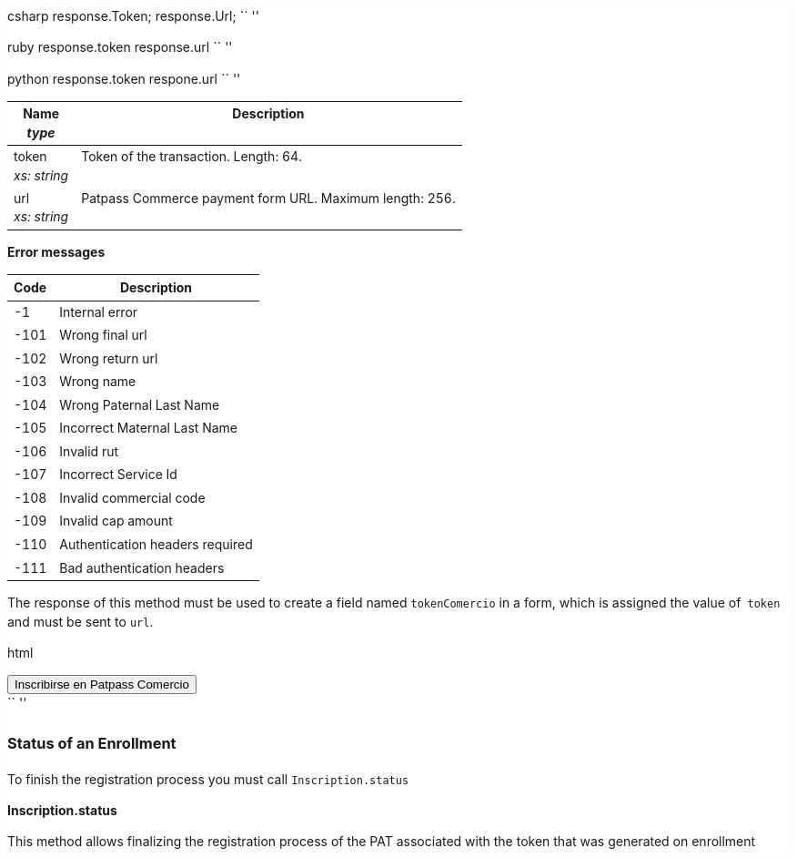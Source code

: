 csharp
response.Token;
response.Url;
`` ''

ruby
response.token
response.url
`` ''

python
response.token
respone.url
`` ''

Name <br> <i> type </i> | Description
------   | -----------
token <br> <i> xs: string </i> | Token of the transaction. Length: 64.
url <br> <i> xs: string </i> | Patpass Commerce payment form URL. Maximum length: 256.

 <strong> Error messages </strong>

Code | Description
------   | -----------
-1   | Internal error
-101 | Wrong final url
-102 | Wrong return url
-103 | Wrong name
-104 | Wrong Paternal Last Name
-105 | Incorrect Maternal Last Name
-106 | Invalid rut
-107 | Incorrect Service Id
-108 | Invalid commercial code
-109 | Invalid cap amount
-110 | Authentication headers required
-111 | Bad authentication headers

The response of this method must be used to create a field named `tokenComercio` in a form, which is assigned the value of` token` and must be sent to `url`.

html
 <form action="<Insertar URL aquí> "method =" post "name =" tokenForm ">
     <input type="hidden" name="tokenComercio" value="<Insertar token aquí> ">
     <input type="submit" class="btn btn-success" value="Inscribirse en Patpass Comercio">
 </form>
`` ''

### Status of an Enrollment

To finish the registration process you must call `Inscription.status`

 <strong> Inscription.status </strong>

This method allows finalizing the registration process of the PAT associated with the
token that was generated on enrollment
